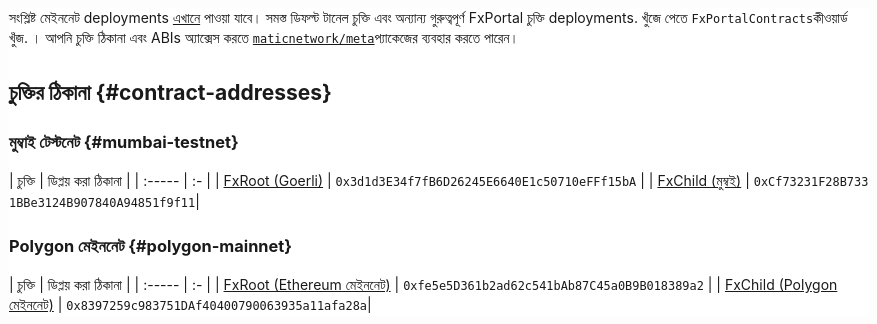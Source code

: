 সংশ্লিষ্ট মেইননেট deployments [এখানে](https://static.matic.network/network/mainnet/v1/index.json) পাওয়া যাবে। সমস্ত ডিফল্ট টানেল চুক্তি এবং অন্যান্য গুরুত্বপূর্ণ FxPortal চুক্তি deployments. খুঁজে পেতে `FxPortalContracts`কীওয়ার্ড খুঁজ. । আপনি চুক্তি ঠিকানা এবং ABIs অ্যাক্সেস করতে [`maticnetwork/meta`](https://www.npmjs.com/package/@maticnetwork/meta)প্যাকেজের ব্যবহার করতে পারেন।

## চুক্তির ঠিকানা {#contract-addresses}

### মুম্বাই টেস্টনেট {#mumbai-testnet}

| চুক্তি | ডিপ্লয় করা ঠিকানা  | | :----- | :- | | [FxRoot (Goerli)](https://goerli.etherscan.io/address/0x3d1d3E34f7fB6D26245E6640E1c50710eFFf15bA#code) | `0x3d1d3E34f7fB6D26245E6640E1c50710eFFf15bA` | | [FxChild (মুম্বই)](https://mumbai.polygonscan.com/address/0xCf73231F28B7331BBe3124B907840A94851f9f11/contracts) | `0xCf73231F28B7331BBe3124B907840A94851f9f11`|

### Polygon মেইননেট {#polygon-mainnet}


| চুক্তি | ডিপ্লয় করা ঠিকানা  | | :----- | :- | | [FxRoot (Ethereum মেইননেট)](https://etherscan.io/address/0xfe5e5d361b2ad62c541bab87c45a0b9b018389a2#code) | `0xfe5e5D361b2ad62c541bAb87C45a0B9B018389a2` | | [FxChild (Polygon মেইননেট)](https://polygonscan.com/address/0x8397259c983751DAf40400790063935a11afa28a/contracts) | `0x8397259c983751DAf40400790063935a11afa28a`|
